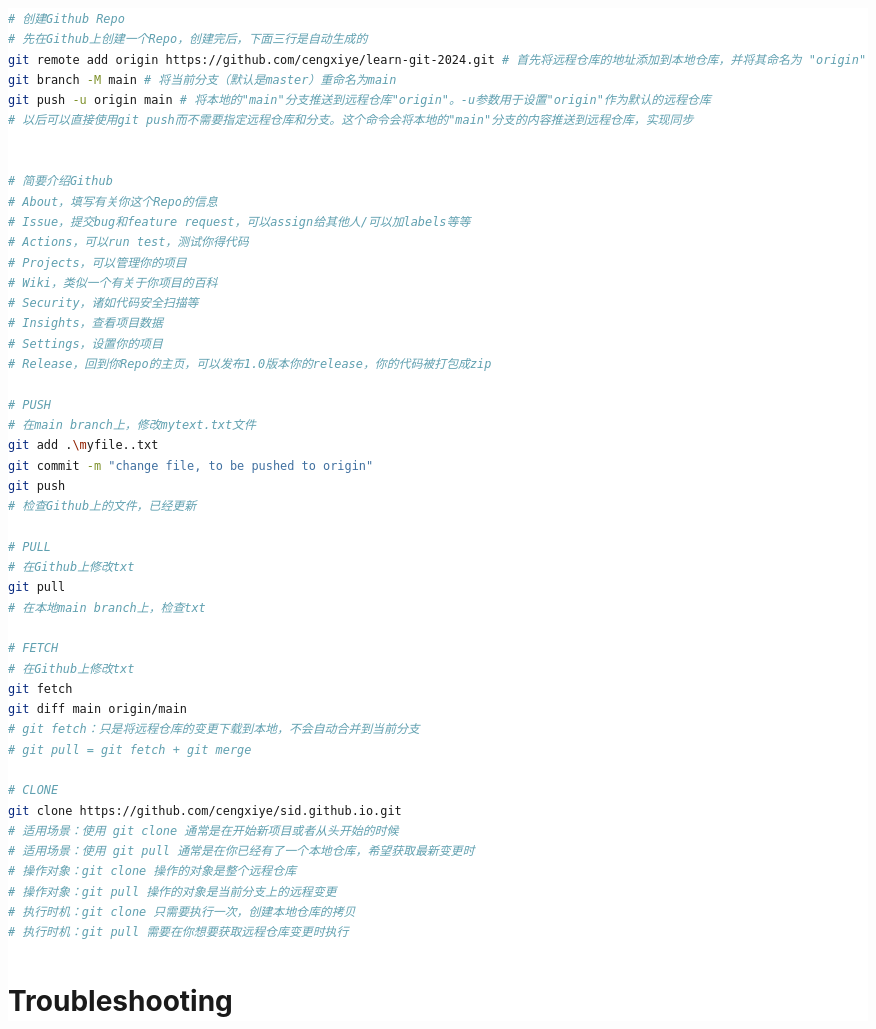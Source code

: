 ~~~sh
# 创建Github Repo
# 先在Github上创建一个Repo，创建完后，下面三行是自动生成的
git remote add origin https://github.com/cengxiye/learn-git-2024.git # 首先将远程仓库的地址添加到本地仓库，并将其命名为 "origin"
git branch -M main # 将当前分支（默认是master）重命名为main
git push -u origin main # 将本地的"main"分支推送到远程仓库"origin"。-u参数用于设置"origin"作为默认的远程仓库
# 以后可以直接使用git push而不需要指定远程仓库和分支。这个命令会将本地的"main"分支的内容推送到远程仓库，实现同步


# 简要介绍Github
# About，填写有关你这个Repo的信息
# Issue，提交bug和feature request，可以assign给其他人/可以加labels等等
# Actions，可以run test，测试你得代码
# Projects，可以管理你的项目
# Wiki，类似一个有关于你项目的百科
# Security，诸如代码安全扫描等
# Insights，查看项目数据
# Settings，设置你的项目
# Release，回到你Repo的主页，可以发布1.0版本你的release，你的代码被打包成zip

# PUSH
# 在main branch上，修改mytext.txt文件
git add .\myfile..txt
git commit -m "change file, to be pushed to origin"
git push
# 检查Github上的文件，已经更新

# PULL
# 在Github上修改txt
git pull
# 在本地main branch上，检查txt

# FETCH
# 在Github上修改txt
git fetch 
git diff main origin/main
# git fetch：只是将远程仓库的变更下载到本地，不会自动合并到当前分支
# git pull = git fetch + git merge

# CLONE
git clone https://github.com/cengxiye/sid.github.io.git
# 适用场景：使用 git clone 通常是在开始新项目或者从头开始的时候
# 适用场景：使用 git pull 通常是在你已经有了一个本地仓库，希望获取最新变更时
# 操作对象：git clone 操作的对象是整个远程仓库
# 操作对象：git pull 操作的对象是当前分支上的远程变更
# 执行时机：git clone 只需要执行一次，创建本地仓库的拷贝
# 执行时机：git pull 需要在你想要获取远程仓库变更时执行
~~~

# Troubleshooting
